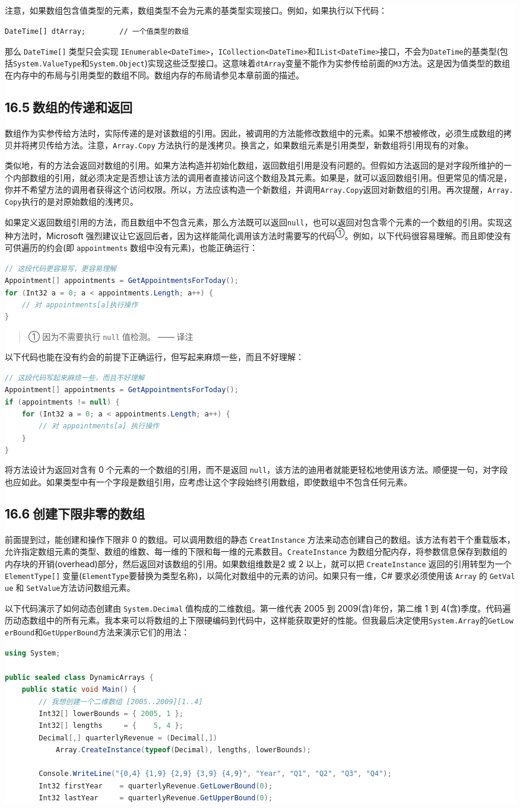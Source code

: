 注意，如果数组包含值类型的元素，数组类型不会为元素的基类型实现接口。例如，如果执行以下代码：

`DateTime[] dtArray;        // 一个值类型的数组`

那么 `DateTime[]` 类型只会实现 `IEnumerable<DateTime>`，`ICollection<DateTime>`和`IList<DateTime>`接口，不会为`DateTime`的基类型(包括`System.ValueType`和`System.Object`)实现这些泛型接口。这意味着`dtArray`变量不能作为实参传给前面的`M3`方法。这是因为值类型的数组在内存中的布局与引用类型的数组不同。数组内存的布局请参见本章前面的描述。

## <a name="16_5">16.5 数组的传递和返回</a>

数组作为实参传给方法时，实际传递的是对该数组的引用。因此，被调用的方法能修改数组中的元素。如果不想被修改，必须生成数组的拷贝并将拷贝传给方法。注意，`Array.Copy` 方法执行的是浅拷贝。换言之，如果数组元素是引用类型，新数组将引用现有的对象。

类似地，有的方法会返回对数组的引用。如果方法构造并初始化数组，返回数组引用是没有问题的。但假如方法返回的是对字段所维护的一个内部数组的引用，就必须决定是否想让该方法的调用者直接访问这个数组及其元素。如果是，就可以返回数组引用。但更常见的情况是，你并不希望方法的调用者获得这个访问权限。所以，方法应该构造一个新数组，并调用`Array.Copy`返回对新数组的引用。再次提醒，`Array.Copy`执行的是对原始数组的浅拷贝。

如果定义返回数组引用的方法，而且数组中不包含元素，那么方法既可以返回`null`，也可以返回对包含零个元素的一个数组的引用。实现这种方法时，Microsoft 强烈建议让它返回后者，因为这样能简化调用该方法时需要写的代码<sup>①</sup>。例如，以下代码很容易理解。而且即使没有可供遍历的约会(即 `appointments` 数组中没有元素)，也能正确运行：

```C#
// 这段代码更容易写，更容易理解
Appointment[] appointments = GetAppointmentsForToday();
for (Int32 a = 0; a < appointments.Length; a++) {
    // 对 appointments[a]执行操作
}
```

> ① 因为不需要执行 `null` 值检测。 —— 译注

以下代码也能在没有约会的前提下正确运行，但写起来麻烦一些，而且不好理解：

```C#
// 这段代码写起来麻烦一些，而且不好理解
Appointment[] appointments = GetAppointmentsForToday();
if (appointments != null) {
    for (Int32 a = 0; a < appointments.Length; a++) {
        // 对 appointments[a] 执行操作
    }
}
```

将方法设计为返回对含有 0 个元素的一个数组的引用，而不是返回 `null`，该方法的迪用者就能更轻松地使用该方法。顺便提一句，对字段也应如此。如果类型中有一个字段是数组引用，应考虑让这个字段始终引用数组，即使数组中不包含任何元素。

## <a name="16_6">16.6 创建下限非零的数组</a>

前面提到过，能创建和操作下限非 0 的数组。可以调用数组的静态 `CreatInstance` 方法来动态创建自己的数组。该方法有若干个重载版本，允许指定数组元素的类型、数组的维数、每一维的下限和每一维的元素数目。`CreateInstance` 为数组分配内存，将参数信息保存到数组的内存块的开销(overhead)部分，然后返回对该数组的引用。如果数组维数是2 或 2 以上，就可以把 `CreateInstance` 返回的引用转型为一个 `ElementType[]` 变量(`ElementType`要替换为类型名称)，以简化对数组中的元素的访问。如果只有一维，C# 要求必须使用该 `Array` 的 `GetValue` 和 `SetValue`方法访问数组元素。

以下代码演示了如何动态创建由 `System.Decimal` 值构成的二维数组。第一维代表 2005 到 2009(含)年份，第二维 1 到 4(含)季度。代码遍历动态数组中的所有元素。我本来可以将数组的上下限硬编码到代码中，这样能获取更好的性能。但我最后决定使用`System.Array`的`GetLowerBound`和`GetUpperBound`方法来演示它们的用法：

```C#
using System;

public sealed class DynamicArrays {
    public static void Main() {
        // 我想创建一个二维数组 [2005..2009][1..4]
        Int32[] lowerBounds = { 2005, 1 };
        Int32[] lengths     = {    5, 4 };
        Decimal[,] quarterlyRevenue = (Decimal[,]) 
            Array.CreateInstance(typeof(Decimal), lengths, lowerBounds);

        Console.WriteLine("{0,4} {1,9} {2,9} {3,9} {4,9}", "Year", "Q1", "Q2", "Q3", "Q4");
        Int32 firstYear    = quarterlyRevenue.GetLowerBound(0);
        Int32 lastYear     = quarterlyRevenue.GetUpperBound(0);
```